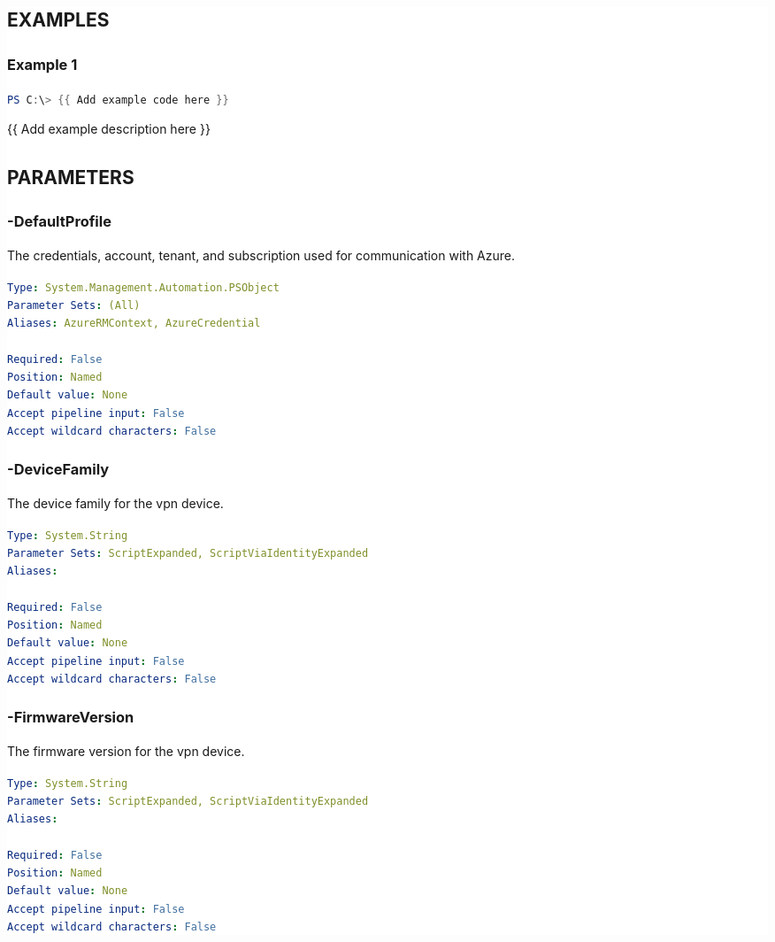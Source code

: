 ## EXAMPLES

### Example 1
```powershell
PS C:\> {{ Add example code here }}
```

{{ Add example description here }}

## PARAMETERS

### -DefaultProfile
The credentials, account, tenant, and subscription used for communication with Azure.

```yaml
Type: System.Management.Automation.PSObject
Parameter Sets: (All)
Aliases: AzureRMContext, AzureCredential

Required: False
Position: Named
Default value: None
Accept pipeline input: False
Accept wildcard characters: False
```

### -DeviceFamily
The device family for the vpn device.

```yaml
Type: System.String
Parameter Sets: ScriptExpanded, ScriptViaIdentityExpanded
Aliases:

Required: False
Position: Named
Default value: None
Accept pipeline input: False
Accept wildcard characters: False
```

### -FirmwareVersion
The firmware version for the vpn device.

```yaml
Type: System.String
Parameter Sets: ScriptExpanded, ScriptViaIdentityExpanded
Aliases:

Required: False
Position: Named
Default value: None
Accept pipeline input: False
Accept wildcard characters: False
```
